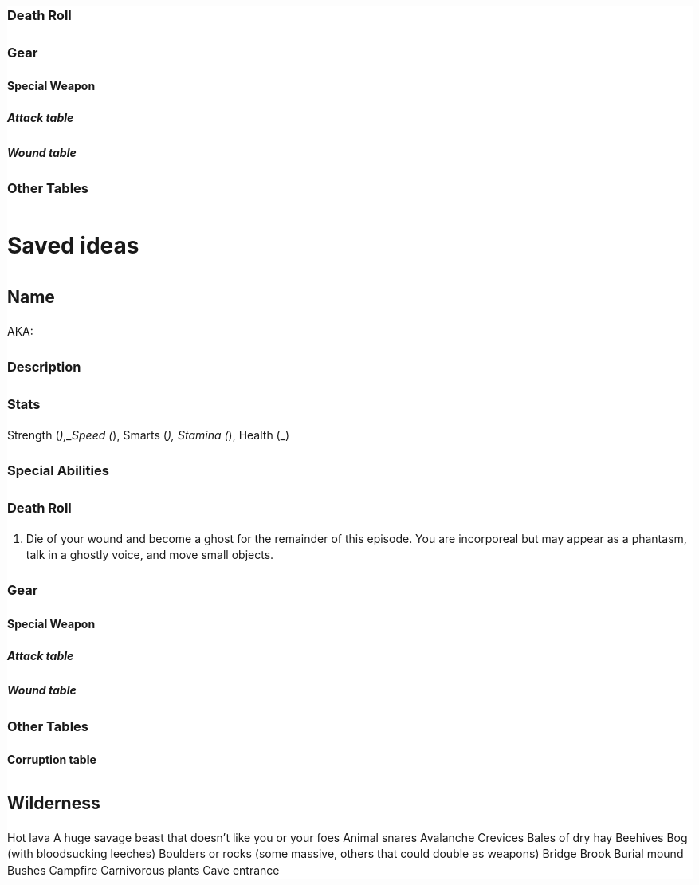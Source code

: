 ### Death Roll

### Gear

#### Special Weapon

##### Attack table

##### Wound table

### Other Tables

# Saved ideas

## Name

AKA:

### Description

### Stats

Strength (_),\_Speed (_), Smarts (_), Stamina (_), Health (\_)

### Special Abilities

### Death Roll

1. Die of your wound and become a ghost for the remainder of this episode. You are incorporeal but may appear as a phantasm, talk in a ghostly voice, and move small objects.

### Gear

#### Special Weapon

##### Attack table

##### Wound table

### Other Tables

#### Corruption table

## Wilderness

Hot lava
A huge savage beast that doesn’t like you or your foes
Animal snares
Avalanche
Crevices
Bales of dry hay
Beehives
Bog (with bloodsucking leeches)
Boulders or rocks (some massive, others that could double as weapons)
Bridge
Brook
Burial mound
Bushes
Campfire
Carnivorous plants
Cave entrance